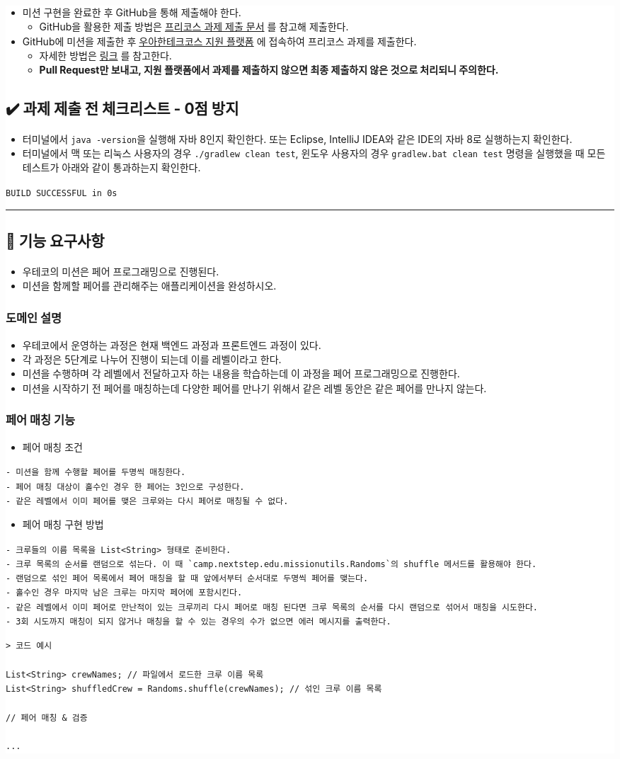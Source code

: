 - 미션 구현을 완료한 후 GitHub을 통해 제출해야 한다.
    - GitHub을 활용한 제출 방법은 [프리코스 과제 제출 문서](https://github.com/woowacourse/woowacourse-docs/tree/master/precourse) 를 참고해 제출한다.
- GitHub에 미션을 제출한 후 [우아한테크코스 지원 플랫폼](https://apply.techcourse.co.kr) 에 접속하여 프리코스 과제를 제출한다.
    - 자세한 방법은 [링크](https://github.com/woowacourse/woowacourse-docs/tree/master/precourse#제출-가이드) 를 참고한다.
    - **Pull Request만 보내고, 지원 플랫폼에서 과제를 제출하지 않으면 최종 제출하지 않은 것으로 처리되니 주의한다.**

## ✔️ 과제 제출 전 체크리스트 - 0점 방지

- 터미널에서 `java -version`을 실행해 자바 8인지 확인한다. 또는 Eclipse, IntelliJ IDEA와 같은 IDE의 자바 8로 실행하는지 확인한다.
- 터미널에서 맥 또는 리눅스 사용자의 경우 `./gradlew clean test`, 윈도우 사용자의 경우 `gradlew.bat clean test` 명령을 실행했을 때 모든 테스트가 아래와 같이 통과하는지 확인한다.

```
BUILD SUCCESSFUL in 0s
```

---

## 🚀 기능 요구사항
- 우테코의 미션은 페어 프로그래밍으로 진행된다.
- 미션을 함께할 페어를 관리해주는 애플리케이션을 완성하시오.

### 도메인 설명
- 우테코에서 운영하는 과정은 현재 백엔드 과정과 프론트엔드 과정이 있다.
- 각 과정은 5단계로 나누어 진행이 되는데 이를 레벨이라고 한다.
- 미션을 수행하며 각 레벨에서 전달하고자 하는 내용을 학습하는데 이 과정을 페어 프로그래밍으로 진행한다.
- 미션을 시작하기 전 페어를 매칭하는데 다양한 페어를 만나기 위해서 같은 레벨 동안은 같은 페어를 만나지 않는다.

### 페어 매칭 기능
- 페어 매칭 조건
```
- 미션을 함께 수행할 페어를 두명씩 매칭한다.
- 페어 매칭 대상이 홀수인 경우 한 페어는 3인으로 구성한다. 
- 같은 레벨에서 이미 페어를 맺은 크루와는 다시 페어로 매칭될 수 없다.
```

- 페어 매칭 구현 방법
```
- 크루들의 이름 목록을 List<String> 형태로 준비한다.
- 크루 목록의 순서를 랜덤으로 섞는다. 이 때 `camp.nextstep.edu.missionutils.Randoms`의 shuffle 메서드를 활용해야 한다.
- 랜덤으로 섞인 페어 목록에서 페어 매칭을 할 때 앞에서부터 순서대로 두명씩 페어를 맺는다.
- 홀수인 경우 마지막 남은 크루는 마지막 페어에 포함시킨다.
- 같은 레벨에서 이미 페어로 만난적이 있는 크루끼리 다시 페어로 매칭 된다면 크루 목록의 순서를 다시 랜덤으로 섞어서 매칭을 시도한다.
- 3회 시도까지 매칭이 되지 않거나 매칭을 할 수 있는 경우의 수가 없으면 에러 메시지를 출력한다.
```

```
> 코드 예시
        
List<String> crewNames; // 파일에서 로드한 크루 이름 목록
List<String> shuffledCrew = Randoms.shuffle(crewNames); // 섞인 크루 이름 목록

// 페어 매칭 & 검증

...
```
